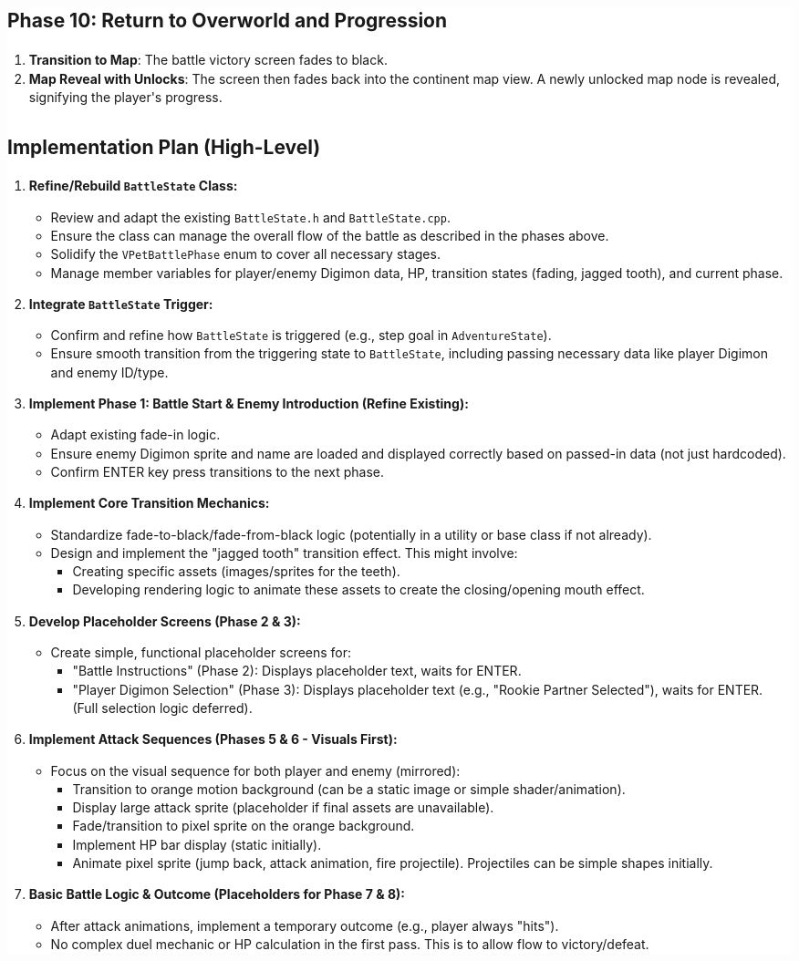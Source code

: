 ## Phase 10: Return to Overworld and Progression

1.  **Transition to Map**: The battle victory screen fades to black.
2.  **Map Reveal with Unlocks**: The screen then fades back into the continent map view. A newly unlocked map node is revealed, signifying the player's progress.

## Implementation Plan (High-Level)

1.  **Refine/Rebuild `BattleState` Class:**
    *   Review and adapt the existing `BattleState.h` and `BattleState.cpp`.
    *   Ensure the class can manage the overall flow of the battle as described in the phases above.
    *   Solidify the `VPetBattlePhase` enum to cover all necessary stages.
    *   Manage member variables for player/enemy Digimon data, HP, transition states (fading, jagged tooth), and current phase.

2.  **Integrate `BattleState` Trigger:**
    *   Confirm and refine how `BattleState` is triggered (e.g., step goal in `AdventureState`).
    *   Ensure smooth transition from the triggering state to `BattleState`, including passing necessary data like player Digimon and enemy ID/type.

3.  **Implement Phase 1: Battle Start & Enemy Introduction (Refine Existing):**
    *   Adapt existing fade-in logic.
    *   Ensure enemy Digimon sprite and name are loaded and displayed correctly based on passed-in data (not just hardcoded).
    *   Confirm ENTER key press transitions to the next phase.

4.  **Implement Core Transition Mechanics:**
    *   Standardize fade-to-black/fade-from-black logic (potentially in a utility or base class if not already).
    *   Design and implement the "jagged tooth" transition effect. This might involve:
        *   Creating specific assets (images/sprites for the teeth).
        *   Developing rendering logic to animate these assets to create the closing/opening mouth effect.

5.  **Develop Placeholder Screens (Phase 2 & 3):**
    *   Create simple, functional placeholder screens for:
        *   "Battle Instructions" (Phase 2): Displays placeholder text, waits for ENTER.
        *   "Player Digimon Selection" (Phase 3): Displays placeholder text (e.g., "Rookie Partner Selected"), waits for ENTER. (Full selection logic deferred).

6.  **Implement Attack Sequences (Phases 5 & 6 - Visuals First):**
    *   Focus on the visual sequence for both player and enemy (mirrored):
        *   Transition to orange motion background (can be a static image or simple shader/animation).
        *   Display large attack sprite (placeholder if final assets are unavailable).
        *   Fade/transition to pixel sprite on the orange background.
        *   Implement HP bar display (static initially).
        *   Animate pixel sprite (jump back, attack animation, fire projectile). Projectiles can be simple shapes initially.

7.  **Basic Battle Logic & Outcome (Placeholders for Phase 7 & 8):**
    *   After attack animations, implement a temporary outcome (e.g., player always "hits").
    *   No complex duel mechanic or HP calculation in the first pass. This is to allow flow to victory/defeat.
